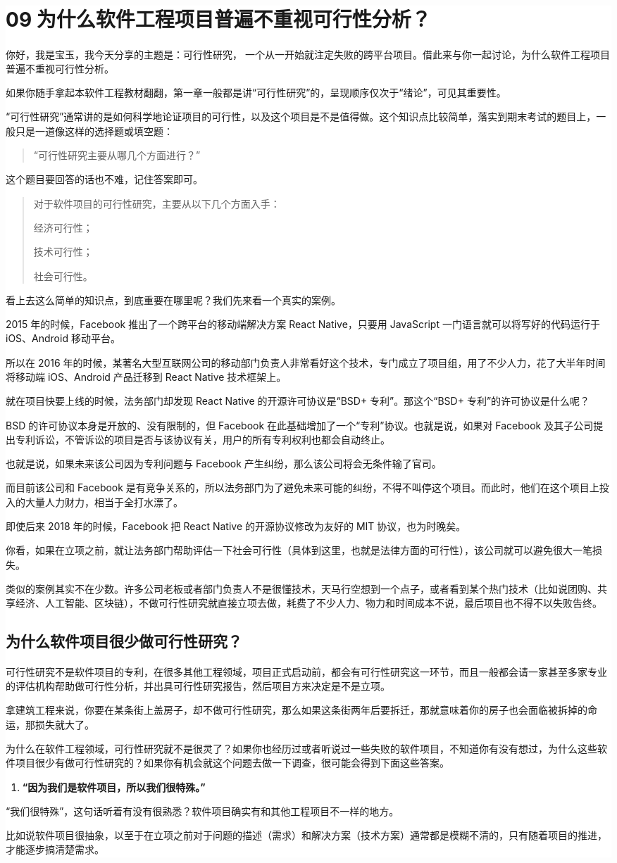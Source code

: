 # 09 为什么软件工程项目普遍不重视可行性分析？

你好，我是宝玉，我今天分享的主题是：可行性研究， 一个从一开始就注定失败的跨平台项目。借此来与你一起讨论，为什么软件工程项目普遍不重视可行性分析。

如果你随手拿起本软件工程教材翻翻，第一章一般都是讲“可行性研究”的，呈现顺序仅次于“绪论”，可见其重要性。

“可行性研究”通常讲的是如何科学地论证项目的可行性，以及这个项目是不是值得做。这个知识点比较简单，落实到期末考试的题目上，一般只是一道像这样的选择题或填空题：

> “可行性研究主要从哪几个方面进行？”

这个题目要回答的话也不难，记住答案即可。

> 对于软件项目的可行性研究，主要从以下几个方面入手：
>
> 经济可行性；
>
> 技术可行性；
>
> 社会可行性。

看上去这么简单的知识点，到底重要在哪里呢？我们先来看一个真实的案例。

2015 年的时候，Facebook 推出了一个跨平台的移动端解决方案 React Native，只要用 JavaScript 一门语言就可以将写好的代码运行于 iOS、Android 移动平台。

所以在 2016 年的时候，某著名大型互联网公司的移动部门负责人非常看好这个技术，专门成立了项目组，用了不少人力，花了大半年时间将移动端 iOS、Android 产品迁移到 React Native 技术框架上。

就在项目快要上线的时候，法务部门却发现 React Native 的开源许可协议是“BSD+ 专利”。那这个“BSD+ 专利”的许可协议是什么呢？

BSD 的许可协议本身是开放的、没有限制的，但 Facebook 在此基础增加了一个“专利”协议。也就是说，如果对 Facebook 及其子公司提出专利诉讼，不管诉讼的项目是否与该协议有关，用户的所有专利权利也都会自动终止。

也就是说，如果未来该公司因为专利问题与 Facebook 产生纠纷，那么该公司将会无条件输了官司。

而目前该公司和 Facebook 是有竞争关系的，所以法务部门为了避免未来可能的纠纷，不得不叫停这个项目。而此时，他们在这个项目上投入的大量人力财力，相当于全打水漂了。

即使后来 2018 年的时候，Facebook 把 React Native 的开源协议修改为友好的 MIT 协议，也为时晚矣。

你看，如果在立项之前，就让法务部门帮助评估一下社会可行性（具体到这里，也就是法律方面的可行性），该公司就可以避免很大一笔损失。

类似的案例其实不在少数。许多公司老板或者部门负责人不是很懂技术，天马行空想到一个点子，或者看到某个热门技术（比如说团购、共享经济、人工智能、区块链），不做可行性研究就直接立项去做，耗费了不少人力、物力和时间成本不说，最后项目也不得不以失败告终。

## 为什么软件项目很少做可行性研究？

可行性研究不是软件项目的专利，在很多其他工程领域，项目正式启动前，都会有可行性研究这一环节，而且一般都会请一家甚至多家专业的评估机构帮助做可行性分析，并出具可行性研究报告，然后项目方来决定是不是立项。

拿建筑工程来说，你要在某条街上盖房子，却不做可行性研究，那么如果这条街两年后要拆迁，那就意味着你的房子也会面临被拆掉的命运，那损失就大了。

为什么在软件工程领域，可行性研究就不是很灵了？如果你也经历过或者听说过一些失败的软件项目，不知道你有没有想过，为什么这些软件项目很少有做可行性研究的？如果你有机会就这个问题去做一下调查，很可能会得到下面这些答案。

1. **“因为我们是软件项目，所以我们很特殊。”**

“我们很特殊”，这句话听着有没有很熟悉？软件项目确实有和其他工程项目不一样的地方。

比如说软件项目很抽象，以至于在立项之前对于问题的描述（需求）和解决方案（技术方案）通常都是模糊不清的，只有随着项目的推进，才能逐步搞清楚需求。
